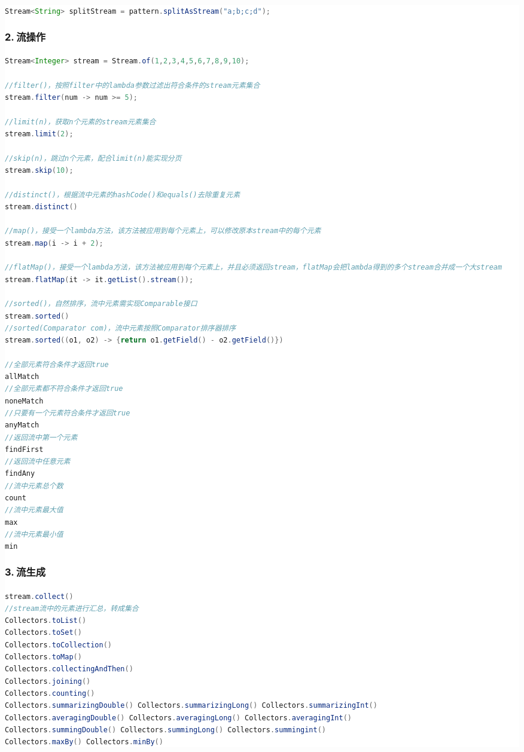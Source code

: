 ```java
Stream<String> splitStream = pattern.splitAsStream("a;b;c;d");
```

### 2. 流操作
```java
Stream<Integer> stream = Stream.of(1,2,3,4,5,6,7,8,9,10);

//filter()，按照filter中的lambda参数过滤出符合条件的stream元素集合
stream.filter(num -> num >= 5);

//limit(n)，获取n个元素的stream元素集合
stream.limit(2);

//skip(n)，跳过n个元素，配合limit(n)能实现分页
stream.skip(10);

//distinct()，根据流中元素的hashCode()和equals()去除重复元素
stream.distinct()

//map()，接受一个lambda方法，该方法被应用到每个元素上，可以修改原本stream中的每个元素
stream.map(i -> i + 2);

//flatMap()，接受一个lambda方法，该方法被应用到每个元素上，并且必须返回stream，flatMap会把lambda得到的多个stream合并成一个大stream
stream.flatMap(it -> it.getList().stream());

//sorted()，自然排序，流中元素需实现Comparable接口
stream.sorted()
//sorted(Comparator com)，流中元素按照Comparator排序器排序
stream.sorted((o1, o2) -> {return o1.getField() - o2.getField()})

//全部元素符合条件才返回true
allMatch
//全部元素都不符合条件才返回true
noneMatch
//只要有一个元素符合条件才返回true
anyMatch
//返回流中第一个元素
findFirst
//返回流中任意元素
findAny
//流中元素总个数
count
//流中元素最大值
max
//流中元素最小值
min
```

### 3. 流生成
```java
stream.collect()
//stream流中的元素进行汇总，转成集合
Collectors.toList()
Collectors.toSet()
Collectors.toCollection()
Collectors.toMap()
Collectors.collectingAndThen()
Collectors.joining()
Collectors.counting()
Collectors.summarizingDouble() Collectors.summarizingLong() Collectors.summarizingInt()
Collectors.averagingDouble() Collectors.averagingLong() Collectors.averagingInt()
Collectors.summingDouble() Collectors.summingLong() Collectors.summingint()
Collectors.maxBy() Collectors.minBy()
```